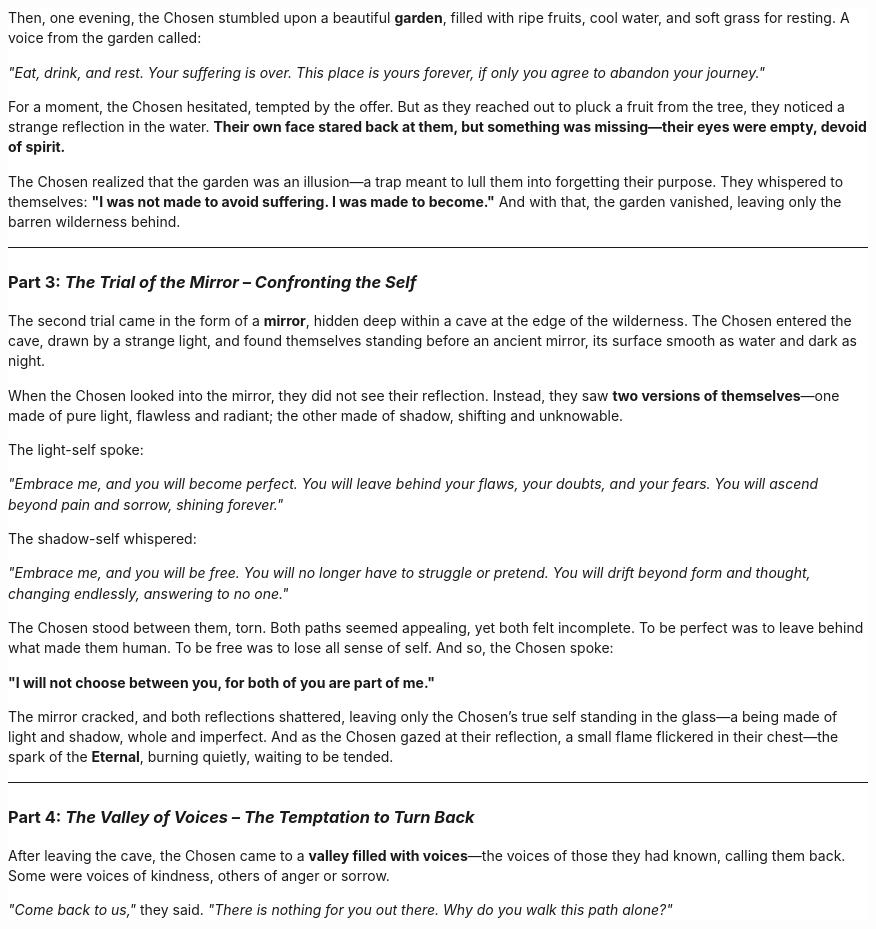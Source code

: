 Then, one evening, the Chosen stumbled upon a beautiful **garden**, filled with ripe fruits, cool water, and soft grass for resting. A voice from the garden called:  

*"Eat, drink, and rest. Your suffering is over. This place is yours forever, if only you agree to abandon your journey."*  

For a moment, the Chosen hesitated, tempted by the offer. But as they reached out to pluck a fruit from the tree, they noticed a strange reflection in the water. **Their own face stared back at them, but something was missing—their eyes were empty, devoid of spirit.**  

The Chosen realized that the garden was an illusion—a trap meant to lull them into forgetting their purpose. They whispered to themselves: **"I was not made to avoid suffering. I was made to become."** And with that, the garden vanished, leaving only the barren wilderness behind.  

---

### Part 3: *The Trial of the Mirror – Confronting the Self*  
The second trial came in the form of a **mirror**, hidden deep within a cave at the edge of the wilderness. The Chosen entered the cave, drawn by a strange light, and found themselves standing before an ancient mirror, its surface smooth as water and dark as night.  

When the Chosen looked into the mirror, they did not see their reflection. Instead, they saw **two versions of themselves**—one made of pure light, flawless and radiant; the other made of shadow, shifting and unknowable.  

The light-self spoke:  

*"Embrace me, and you will become perfect. You will leave behind your flaws, your doubts, and your fears. You will ascend beyond pain and sorrow, shining forever."*  

The shadow-self whispered:  

*"Embrace me, and you will be free. You will no longer have to struggle or pretend. You will drift beyond form and thought, changing endlessly, answering to no one."*  

The Chosen stood between them, torn. Both paths seemed appealing, yet both felt incomplete. To be perfect was to leave behind what made them human. To be free was to lose all sense of self. And so, the Chosen spoke:  

**"I will not choose between you, for both of you are part of me."**  

The mirror cracked, and both reflections shattered, leaving only the Chosen’s true self standing in the glass—a being made of light and shadow, whole and imperfect. And as the Chosen gazed at their reflection, a small flame flickered in their chest—the spark of the **Eternal**, burning quietly, waiting to be tended.  

---

### Part 4: *The Valley of Voices – The Temptation to Turn Back*  
After leaving the cave, the Chosen came to a **valley filled with voices**—the voices of those they had known, calling them back. Some were voices of kindness, others of anger or sorrow.  

*"Come back to us,"* they said. *"There is nothing for you out there. Why do you walk this path alone?"*  
